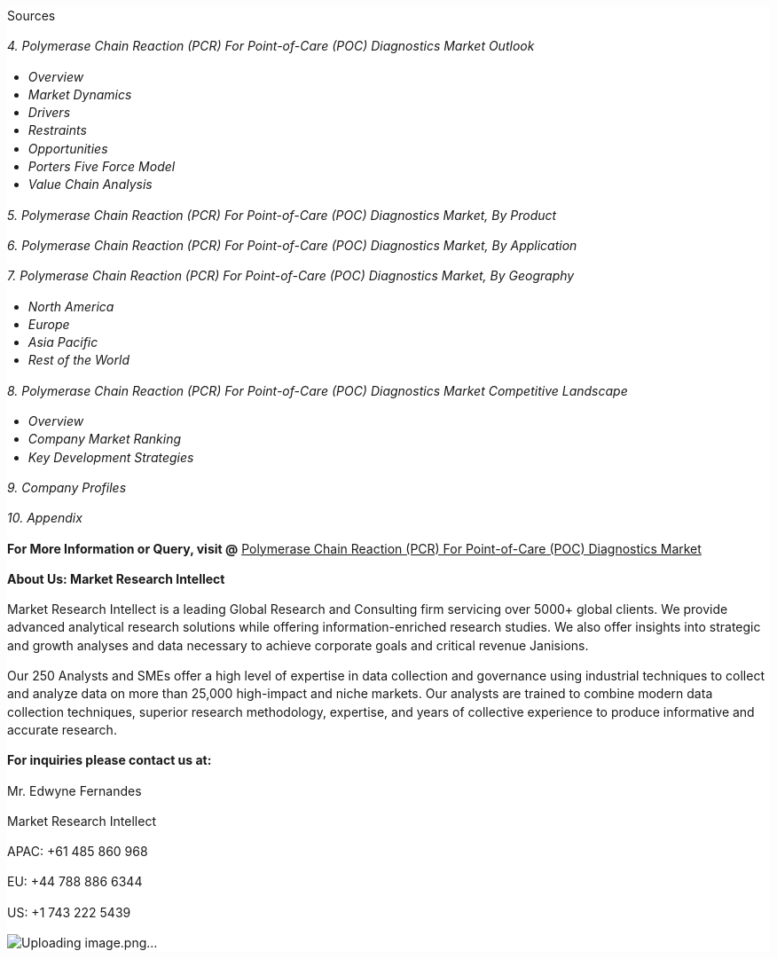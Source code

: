 Sources</span></em></li></ul><p><em><span class="font-[700]">4. Polymerase Chain Reaction (PCR) For Point-of-Care (POC) Diagnostics Market Outlook</span></em></p><ul><li><em><span class="">Overview</span></em></li><li><em><span class="">Market Dynamics</span></em></li><li><em><span class="">Drivers</span></em></li><li><em><span class="">Restraints</span></em></li><li><em><span class="">Opportunities</span></em></li><li><em><span class="">Porters Five Force Model</span></em></li><li><em><span class="">Value Chain Analysis</span></em></li></ul><p><em><span class="font-[700]">5. Polymerase Chain Reaction (PCR) For Point-of-Care (POC) Diagnostics Market, By Product</span></em></p><p><em><span class="font-[700]">6. Polymerase Chain Reaction (PCR) For Point-of-Care (POC) Diagnostics Market, By Application</span></em></p><p><em><span class="font-[700]">7. Polymerase Chain Reaction (PCR) For Point-of-Care (POC) Diagnostics Market, By Geography</span></em></p><ul><li><em><span class="">North America</span></em></li><li><em><span class="">Europe</span></em></li><li><em><span class="">Asia Pacific</span></em></li><li><em><span class="">Rest of the World</span></em></li></ul><p><em><span class="font-[700]">8. Polymerase Chain Reaction (PCR) For Point-of-Care (POC) Diagnostics Market Competitive Landscape</span></em></p><ul><li><em><span class="">Overview</span></em></li><li><em><span class="">Company Market Ranking</span></em></li><li><em><span class="">Key Development Strategies</span></em></li></ul><p><em><span class="font-[700]">9. Company Profiles</span></em></p><p><em><span class="font-[700]">10. Appendix</span></em></p><p><span class="font-[700]"><strong>For More Information or Query, visit&nbsp;@</strong>&nbsp;</span><span class="font-[700]"><a href="https://www.marketresearchintellect.com/product/global-polymerase-chain-reaction-pcr-for-point-of-care-poc-diagnostics-market/?utm_source=Linkedin&utm_medium=843" target="_blank" data-tracking-control-name="article-ssr-frontend-pulse_little-text-block" data-tracking-will-navigate="" data-test-link="">Polymerase Chain Reaction (PCR) For Point-of-Care (POC) Diagnostics Market</a></span></p><p><strong><span class="font-[700]">About Us: Market Research Intellect</span></strong></p><p><span class="">Market Research Intellect is a leading Global Research and Consulting firm servicing over 5000+ global clients. We provide advanced analytical research solutions while offering information-enriched research studies.&nbsp;</span>We also offer insights into strategic and growth analyses and data necessary to achieve corporate goals and critical revenue Janisions.</p><p><span class="">Our 250 Analysts and SMEs offer a high level of expertise in data collection and governance using industrial techniques to collect and analyze data on more than 25,000 high-impact and niche markets. Our analysts are trained to combine modern data collection techniques, superior research methodology, expertise, and years of collective experience to produce informative and accurate research.</span></p><p><strong>For inquiries please contact us at:</strong></p><p>Mr. Edwyne Fernandes</p><p>Market Research Intellect</p><p>APAC: +61 485 860 968</p><p>EU: +44 788 886 6344</p><p>US: +1 743 222 5439</p>
![Uploading image.png…]()
